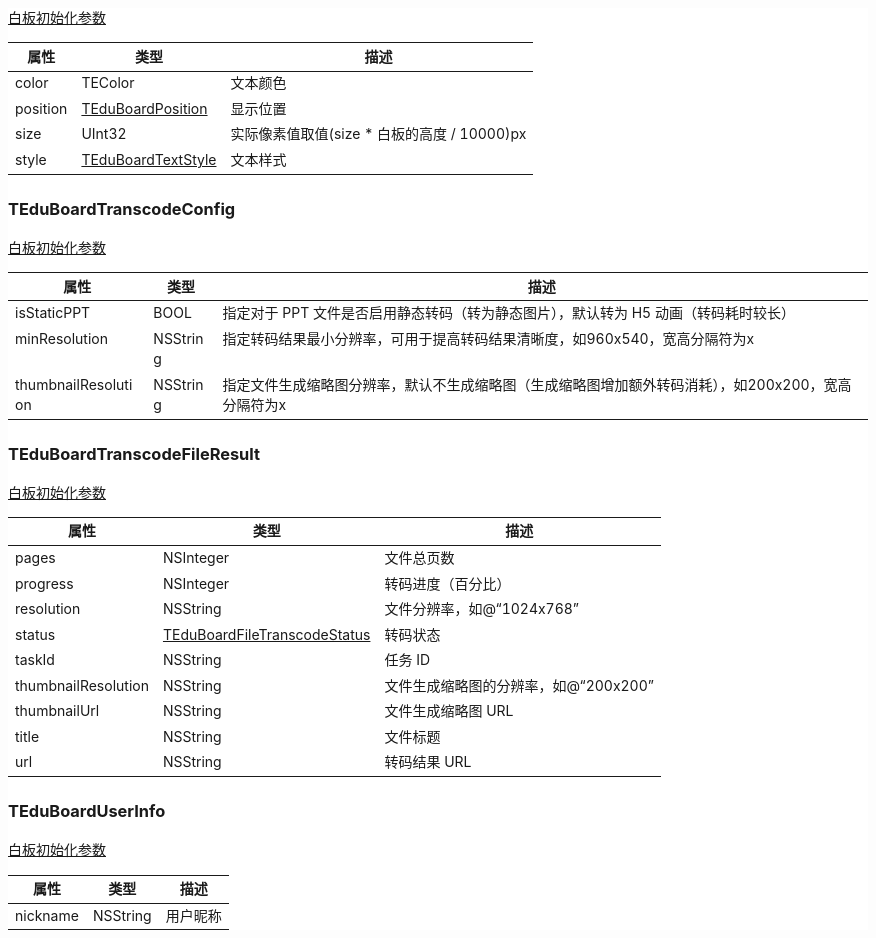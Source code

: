 [白板初始化参数](https://doc.qcloudtiw.com/ios/Classes/TEduBoardToolTypeTitleStyle.html)

| 属性 | 类型 |  描述 |
| --- | --- | --- |
| color | TEColor | 文本颜色 |
| position | [TEduBoardPosition](https://doc.qcloudtiw.com/ios/Constants/TEduBoardPosition.html) | 显示位置 |
| size | UInt32 | 实际像素值取值(size * 白板的高度 / 10000)px |
| style | [TEduBoardTextStyle](https://doc.qcloudtiw.com/ios/Constants/TEduBoardTextStyle.html) | 文本样式 |
### TEduBoardTranscodeConfig

[白板初始化参数](https://doc.qcloudtiw.com/ios/Classes/TEduBoardTranscodeConfig.html)

| 属性 | 类型 |  描述 |
| --- | --- | --- |
| isStaticPPT | BOOL | 指定对于 PPT 文件是否启用静态转码（转为静态图片），默认转为 H5 动画（转码耗时较长） |
| minResolution | NSString | 指定转码结果最小分辨率，可用于提高转码结果清晰度，如960x540，宽高分隔符为x |
| thumbnailResolution | NSString | 指定文件生成缩略图分辨率，默认不生成缩略图（生成缩略图增加额外转码消耗），如200x200，宽高分隔符为x |

### TEduBoardTranscodeFileResult

[白板初始化参数](https://doc.qcloudtiw.com/ios/Classes/TEduBoardTranscodeFileResult.html)

| 属性 | 类型 |  描述 |
| --- | --- | --- |
| pages | NSInteger | 文件总页数 |
| progress | NSInteger | 转码进度（百分比） |
| resolution | NSString | 文件分辨率，如@“1024x768” |
| status | [TEduBoardFileTranscodeStatus](https://doc.qcloudtiw.com/ios/Constants/TEduBoardFileTranscodeStatus.html) | 转码状态 |
| taskId | NSString | 任务 ID |
| thumbnailResolution | NSString | 文件生成缩略图的分辨率，如@“200x200” |
| thumbnailUrl | NSString | 文件生成缩略图 URL |
| title | NSString | 文件标题 |
| url | NSString | 转码结果 URL |


### TEduBoardUserInfo

[白板初始化参数](https://doc.qcloudtiw.com/ios/Classes/TEduBoardUserInfo.html)

| 属性 | 类型 |  描述 |
| --- | --- | --- |
| nickname | NSString | 用户昵称 |



